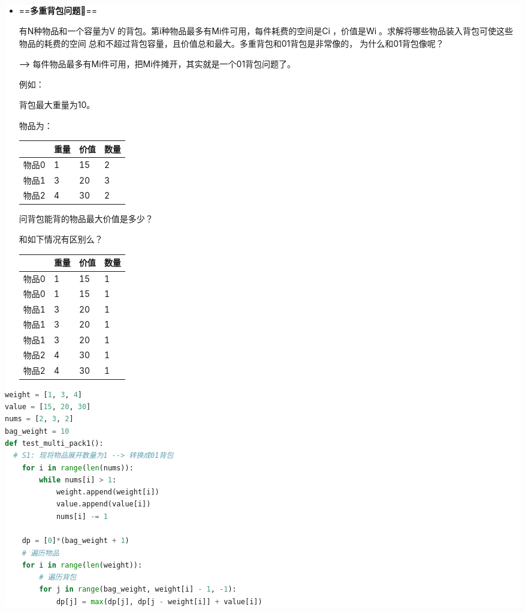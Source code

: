 - ==**多重背包问题🎒**==

  有N种物品和一个容量为V 的背包。第i种物品最多有Mi件可用，每件耗费的空间是Ci ，价值是Wi 。求解将哪些物品装入背包可使这些物品的耗费的空间 总和不超过背包容量，且价值总和最大。多重背包和01背包是非常像的， 为什么和01背包像呢？

  --> 每件物品最多有Mi件可用，把Mi件摊开，其实就是一个01背包问题了。

  例如：

  背包最大重量为10。

  物品为：

  |       | 重量 | 价值 | 数量 |
  | ----- | ---- | ---- | ---- |
  | 物品0 | 1    | 15   | 2    |
  | 物品1 | 3    | 20   | 3    |
  | 物品2 | 4    | 30   | 2    |

  问背包能背的物品最大价值是多少？

  和如下情况有区别么？

  |       | 重量 | 价值 | 数量 |
  | ----- | ---- | ---- | ---- |
  | 物品0 | 1    | 15   | 1    |
  | 物品0 | 1    | 15   | 1    |
  | 物品1 | 3    | 20   | 1    |
  | 物品1 | 3    | 20   | 1    |
  | 物品1 | 3    | 20   | 1    |
  | 物品2 | 4    | 30   | 1    |
  | 物品2 | 4    | 30   | 1    |

```python
weight = [1, 3, 4]
value = [15, 20, 30]
nums = [2, 3, 2]
bag_weight = 10
def test_multi_pack1():
  # S1: 现将物品展开数量为1 --> 转换成01背包
    for i in range(len(nums)):
        while nums[i] > 1:
            weight.append(weight[i])
            value.append(value[i])
            nums[i] -= 1
    
    dp = [0]*(bag_weight + 1)
    # 遍历物品
    for i in range(len(weight)):
        # 遍历背包
        for j in range(bag_weight, weight[i] - 1, -1):
            dp[j] = max(dp[j], dp[j - weight[i]] + value[i])
```

